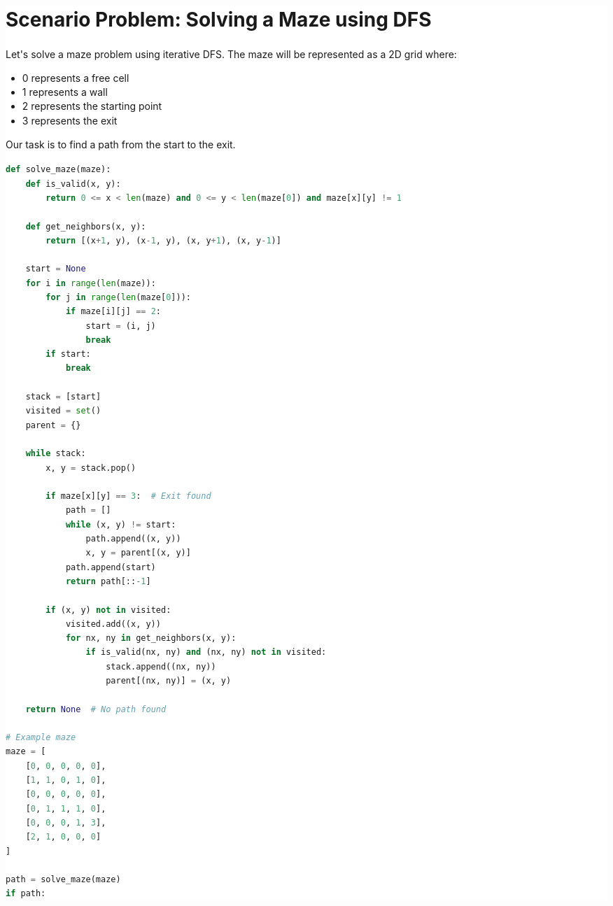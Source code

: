 # Scenario Problem: Solving a Maze using DFS

Let's solve a maze problem using iterative DFS. The maze will be represented as a 2D grid where:
- 0 represents a free cell
- 1 represents a wall
- 2 represents the starting point
- 3 represents the exit

Our task is to find a path from the start to the exit.

```python
def solve_maze(maze):
    def is_valid(x, y):
        return 0 <= x < len(maze) and 0 <= y < len(maze[0]) and maze[x][y] != 1

    def get_neighbors(x, y):
        return [(x+1, y), (x-1, y), (x, y+1), (x, y-1)]

    start = None
    for i in range(len(maze)):
        for j in range(len(maze[0])):
            if maze[i][j] == 2:
                start = (i, j)
                break
        if start:
            break

    stack = [start]
    visited = set()
    parent = {}

    while stack:
        x, y = stack.pop()
        
        if maze[x][y] == 3:  # Exit found
            path = []
            while (x, y) != start:
                path.append((x, y))
                x, y = parent[(x, y)]
            path.append(start)
            return path[::-1]
        
        if (x, y) not in visited:
            visited.add((x, y))
            for nx, ny in get_neighbors(x, y):
                if is_valid(nx, ny) and (nx, ny) not in visited:
                    stack.append((nx, ny))
                    parent[(nx, ny)] = (x, y)
    
    return None  # No path found

# Example maze
maze = [
    [0, 0, 0, 0, 0],
    [1, 1, 0, 1, 0],
    [0, 0, 0, 0, 0],
    [0, 1, 1, 1, 0],
    [0, 0, 0, 1, 3],
    [2, 1, 0, 0, 0]
]

path = solve_maze(maze)
if path:
```